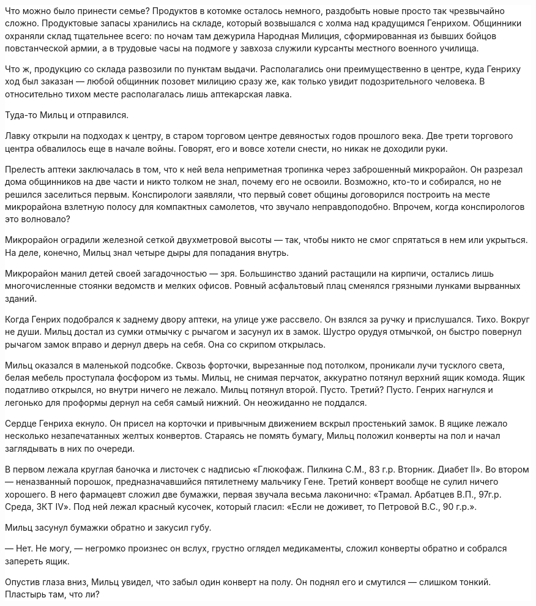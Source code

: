 Что можно было принести семье? Продуктов в котомке осталось немного, раздобыть новые просто так чрезвычайно сложно. Продуктовые запасы хранились на складе, который возвышался с холма над крадущимся Генрихом. Общинники охраняли склад тщательнее всего: по ночам там дежурила Народная Милиция, сформированная из бывших бойцов повстанческой армии, а в трудовые часы на подмоге у завхоза служили курсанты местного военного училища.

Что ж, продукцию со склада развозили по пунктам выдачи. Располагались они преимущественно в центре, куда Генриху ход был заказан — любой общинник позовет милицию сразу же, как только увидит подозрительного человека. В относительно тихом месте располагалась лишь аптекарская лавка.

Туда-то Мильц и отправился.

Лавку открыли на подходах к центру, в старом торговом центре девяностых годов прошлого века. Две трети торгового центра обвалилось еще в начале войны. Говорят, его и вовсе хотели снести, но никак не доходили руки.

Прелесть аптеки заключалась в том, что к ней вела неприметная тропинка через заброшенный микрорайон. Он разрезал дома общинников на две части и никто толком не знал, почему его не освоили. Возможно, кто-то и собирался, но не решился заселиться первым. Конспирологи заявляли, что первый совет общины договорился построить на месте микрорайона взлетную полосу для компактных самолетов, что звучало неправдоподобно. Впрочем, когда конспирологов это волновало?

Микрорайон оградили железной сеткой двухметровой высоты — так, чтобы никто не смог спрятаться в нем или укрыться. На деле, конечно, Мильц знал четыре дыры для попадания внутрь.

Микрорайон манил детей своей загадочностью — зря. Большинство зданий растащили на кирпичи, остались лишь многочисленные стоянки ведомств и мелких офисов. Ровный асфальтовый плац сменялся грязными лунками вырванных зданий.

Когда Генрих подобрался к заднему двору аптеки, на улице уже рассвело. Он взялся за ручку и прислушался. Тихо. Вокруг не души. Мильц достал из сумки отмычку с рычагом и засунул их в замок. Шустро орудуя отмычкой, он быстро повернул рычагом замок вправо и дернул дверь на себя. Она со скрипом открылась.

Мильц оказался в маленькой подсобке. Сквозь форточки, вырезанные под потолком, проникали лучи тусклого света, белая мебель проступала фосфором из тьмы. Мильц, не снимая перчаток, аккуратно потянул верхний ящик комода. Ящик податливо открылся, но внутри ничего не лежало. Мильц потянул второй. Пусто. Третий? Пусто. Генрих нагнулся и легонько для проформы дернул на себя самый нижний. Он неожиданно не поддался.

Сердце Генриха екнуло. Он присел на корточки и привычным движением вскрыл простенький замок. В ящике лежало несколько незапечатанных желтых конвертов. Стараясь не помять бумагу, Мильц положил конверты на пол и начал заглядывать в них по очереди. 

В первом лежала круглая баночка и листочек с надписью «Глюкофаж. Пилкина С.М., 83 г.р. Вторник. Диабет II». Во втором — неназванный порошок, предназначавшийся пятилетнему мальчику Гене. Третий конверт вообще не сулил ничего хорошего. В него фармацевт сложил две бумажки, первая звучала весьма лаконично: «Трамал. Арбатцев В.П., 97г.р. Среда, ЗКТ IV». Под ней лежал красный кусочек, который гласил: «Если не доживет, то Петровой В.С., 90 г.р.».

Мильц засунул бумажки обратно и закусил губу.

— Нет. Не могу, — негромко произнес он вслух, грустно оглядел медикаменты, сложил конверты обратно и собрался запереть ящик.

Опустив глаза вниз, Мильц увидел, что забыл один конверт на полу. Он поднял его и смутился — слишком тонкий. Пластырь там, что ли?
